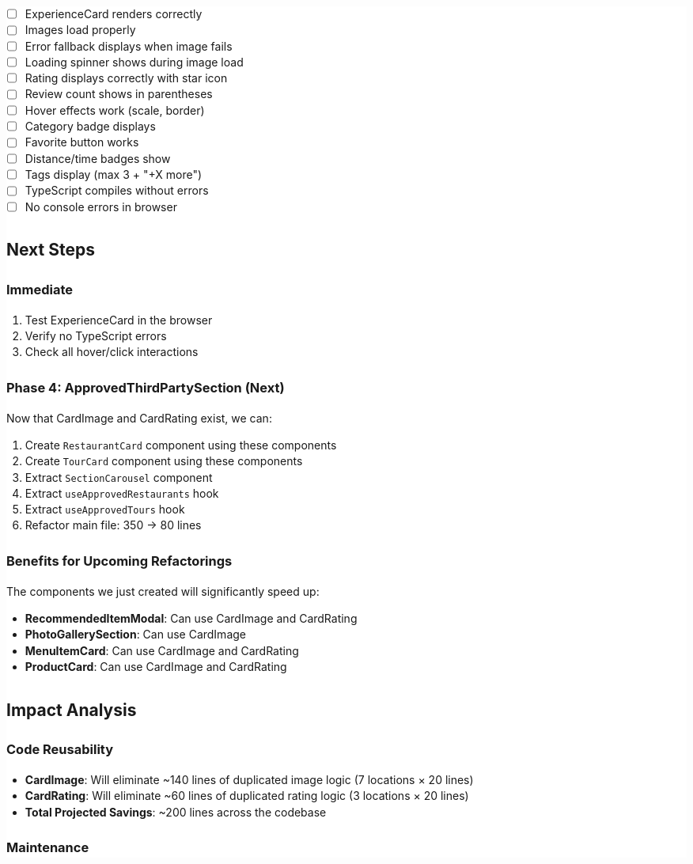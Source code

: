- [ ] ExperienceCard renders correctly
- [ ] Images load properly
- [ ] Error fallback displays when image fails
- [ ] Loading spinner shows during image load
- [ ] Rating displays correctly with star icon
- [ ] Review count shows in parentheses
- [ ] Hover effects work (scale, border)
- [ ] Category badge displays
- [ ] Favorite button works
- [ ] Distance/time badges show
- [ ] Tags display (max 3 + "+X more")
- [ ] TypeScript compiles without errors
- [ ] No console errors in browser

## Next Steps

### Immediate

1. Test ExperienceCard in the browser
2. Verify no TypeScript errors
3. Check all hover/click interactions

### Phase 4: ApprovedThirdPartySection (Next)

Now that CardImage and CardRating exist, we can:

1. Create `RestaurantCard` component using these components
2. Create `TourCard` component using these components
3. Extract `SectionCarousel` component
4. Extract `useApprovedRestaurants` hook
5. Extract `useApprovedTours` hook
6. Refactor main file: 350 → 80 lines

### Benefits for Upcoming Refactorings

The components we just created will significantly speed up:

- **RecommendedItemModal**: Can use CardImage and CardRating
- **PhotoGallerySection**: Can use CardImage
- **MenuItemCard**: Can use CardImage and CardRating
- **ProductCard**: Can use CardImage and CardRating

## Impact Analysis

### Code Reusability

- **CardImage**: Will eliminate ~140 lines of duplicated image logic (7 locations × 20 lines)
- **CardRating**: Will eliminate ~60 lines of duplicated rating logic (3 locations × 20 lines)
- **Total Projected Savings**: ~200 lines across the codebase

### Maintenance

